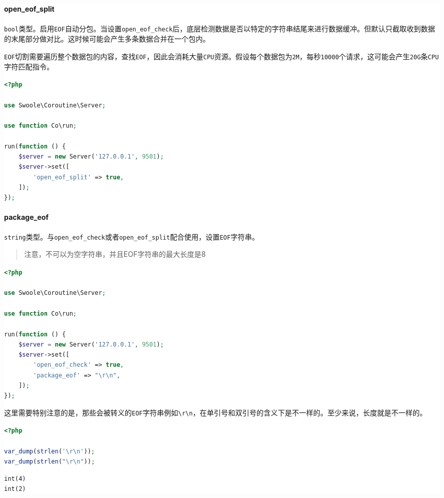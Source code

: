 #### open_eof_split

`bool`类型。启用`EOF`自动分包。当设置`open_eof_check`后，底层检测数据是否以特定的字符串结尾来进行数据缓冲。但默认只截取收到数据的末尾部分做对比。这时候可能会产生多条数据合并在一个包内。

`EOF`切割需要遍历整个数据包的内容，查找`EOF`，因此会消耗大量`CPU`资源。假设每个数据包为`2M`，每秒`10000`个请求，这可能会产生`20G`条`CPU`字符匹配指令。

```php
<?php

use Swoole\Coroutine\Server;

use function Co\run;

run(function () {
    $server = new Server('127.0.0.1', 9501);
    $server->set([
        'open_eof_split' => true,
    ]);
});
```

#### package_eof

`string`类型。与`open_eof_check`或者`open_eof_split`配合使用，设置`EOF`字符串。

> 注意，不可以为空字符串，并且EOF字符串的最大长度是8

```php
<?php

use Swoole\Coroutine\Server;

use function Co\run;

run(function () {
    $server = new Server('127.0.0.1', 9501);
    $server->set([
        'open_eof_check' => true,
        'package_eof' => "\r\n",
    ]);
});
```

这里需要特别注意的是，那些会被转义的`EOF`字符串例如`\r\n`，在单引号和双引号的含义下是不一样的。至少来说，长度就是不一样的。

```php
<?php

var_dump(strlen('\r\n'));
var_dump(strlen("\r\n"));
```

```shell
int(4)
int(2)
```
